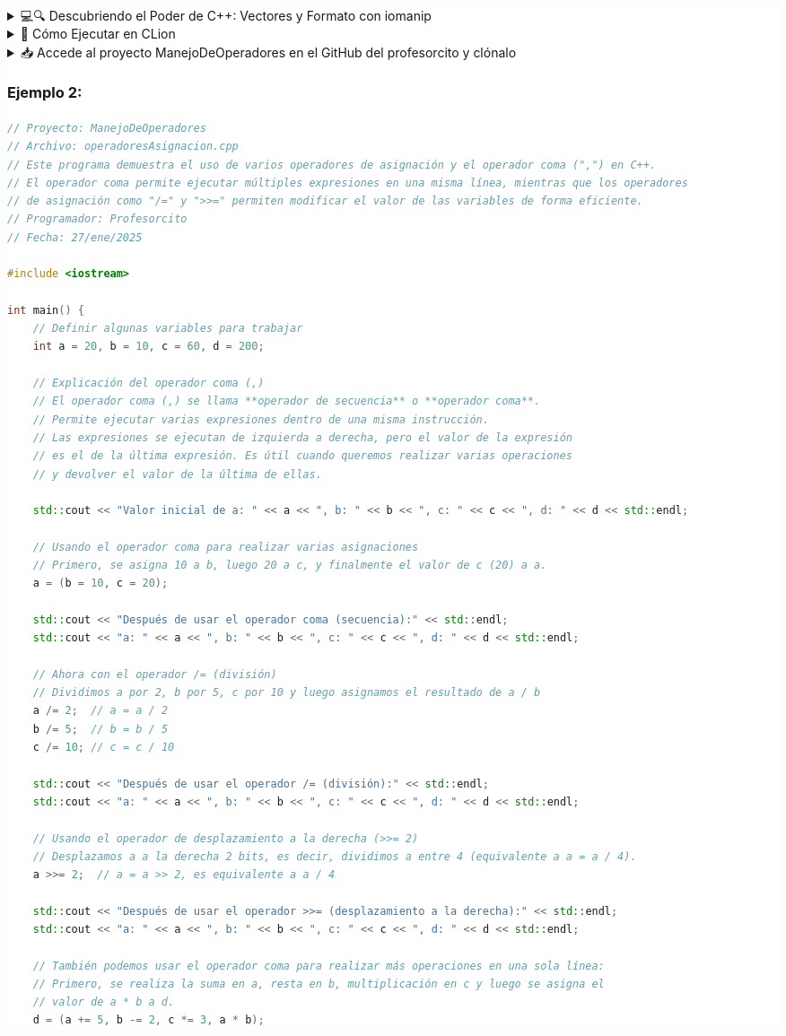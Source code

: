 <details><summary>💻🔍 Descubriendo el Poder de C++: Vectores y Formato con iomanip </summary></details>


<details><summary>🏃 Cómo Ejecutar en CLion</summary></details>

<details><summary>📥 Accede al proyecto ManejoDeOperadores en el GitHub del profesorcito y clónalo</summary></details>

### Ejemplo 2: 

```cpp
// Proyecto: ManejoDeOperadores
// Archivo: operadoresAsignacion.cpp
// Este programa demuestra el uso de varios operadores de asignación y el operador coma (",") en C++.
// El operador coma permite ejecutar múltiples expresiones en una misma línea, mientras que los operadores
// de asignación como "/=" y ">>=" permiten modificar el valor de las variables de forma eficiente.
// Programador: Profesorcito
// Fecha: 27/ene/2025

#include <iostream>

int main() {
    // Definir algunas variables para trabajar
    int a = 20, b = 10, c = 60, d = 200;

    // Explicación del operador coma (,)
    // El operador coma (,) se llama **operador de secuencia** o **operador coma**.
    // Permite ejecutar varias expresiones dentro de una misma instrucción.
    // Las expresiones se ejecutan de izquierda a derecha, pero el valor de la expresión
    // es el de la última expresión. Es útil cuando queremos realizar varias operaciones
    // y devolver el valor de la última de ellas.

    std::cout << "Valor inicial de a: " << a << ", b: " << b << ", c: " << c << ", d: " << d << std::endl;

    // Usando el operador coma para realizar varias asignaciones
    // Primero, se asigna 10 a b, luego 20 a c, y finalmente el valor de c (20) a a.
    a = (b = 10, c = 20);

    std::cout << "Después de usar el operador coma (secuencia):" << std::endl;
    std::cout << "a: " << a << ", b: " << b << ", c: " << c << ", d: " << d << std::endl;

    // Ahora con el operador /= (división)
    // Dividimos a por 2, b por 5, c por 10 y luego asignamos el resultado de a / b
    a /= 2;  // a = a / 2
    b /= 5;  // b = b / 5
    c /= 10; // c = c / 10

    std::cout << "Después de usar el operador /= (división):" << std::endl;
    std::cout << "a: " << a << ", b: " << b << ", c: " << c << ", d: " << d << std::endl;

    // Usando el operador de desplazamiento a la derecha (>>= 2)
    // Desplazamos a a la derecha 2 bits, es decir, dividimos a entre 4 (equivalente a a = a / 4).
    a >>= 2;  // a = a >> 2, es equivalente a a / 4

    std::cout << "Después de usar el operador >>= (desplazamiento a la derecha):" << std::endl;
    std::cout << "a: " << a << ", b: " << b << ", c: " << c << ", d: " << d << std::endl;

    // También podemos usar el operador coma para realizar más operaciones en una sola línea:
    // Primero, se realiza la suma en a, resta en b, multiplicación en c y luego se asigna el
    // valor de a * b a d.
    d = (a += 5, b -= 2, c *= 3, a * b);
```